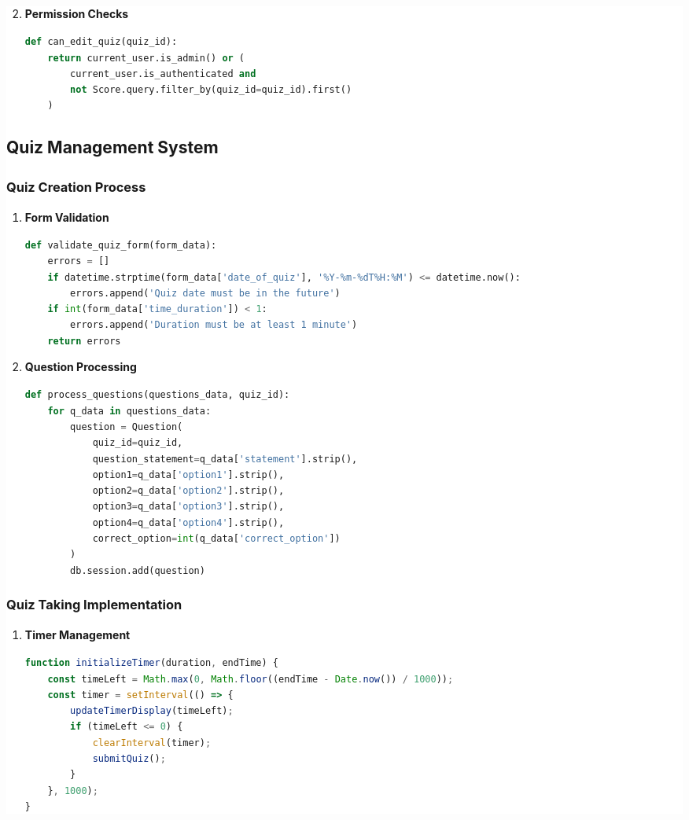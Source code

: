 2. **Permission Checks**
   ```python
   def can_edit_quiz(quiz_id):
       return current_user.is_admin() or (
           current_user.is_authenticated and 
           not Score.query.filter_by(quiz_id=quiz_id).first()
       )
   ```

## Quiz Management System

### Quiz Creation Process
1. **Form Validation**
   ```python
   def validate_quiz_form(form_data):
       errors = []
       if datetime.strptime(form_data['date_of_quiz'], '%Y-%m-%dT%H:%M') <= datetime.now():
           errors.append('Quiz date must be in the future')
       if int(form_data['time_duration']) < 1:
           errors.append('Duration must be at least 1 minute')
       return errors
   ```

2. **Question Processing**
   ```python
   def process_questions(questions_data, quiz_id):
       for q_data in questions_data:
           question = Question(
               quiz_id=quiz_id,
               question_statement=q_data['statement'].strip(),
               option1=q_data['option1'].strip(),
               option2=q_data['option2'].strip(),
               option3=q_data['option3'].strip(),
               option4=q_data['option4'].strip(),
               correct_option=int(q_data['correct_option'])
           )
           db.session.add(question)
   ```

### Quiz Taking Implementation
1. **Timer Management**
   ```javascript
   function initializeTimer(duration, endTime) {
       const timeLeft = Math.max(0, Math.floor((endTime - Date.now()) / 1000));
       const timer = setInterval(() => {
           updateTimerDisplay(timeLeft);
           if (timeLeft <= 0) {
               clearInterval(timer);
               submitQuiz();
           }
       }, 1000);
   }
   ```
